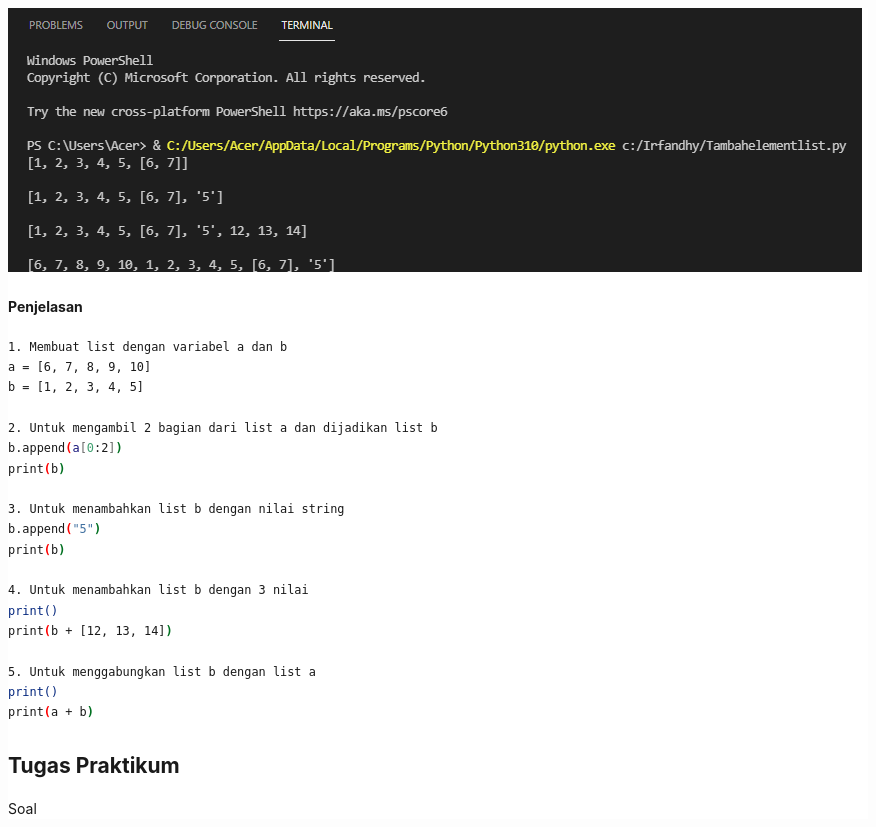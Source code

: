 ![img](screenshot/ss2.png)

#### Penjelasan
```sh
1. Membuat list dengan variabel a dan b
a = [6, 7, 8, 9, 10]
b = [1, 2, 3, 4, 5]

2. Untuk mengambil 2 bagian dari list a dan dijadikan list b
b.append(a[0:2])
print(b)

3. Untuk menambahkan list b dengan nilai string 
b.append("5")
print(b)

4. Untuk menambahkan list b dengan 3 nilai
print()
print(b + [12, 13, 14])

5. Untuk menggabungkan list b dengan list a
print()
print(a + b)
```

## **Tugas Praktikum**
Soal